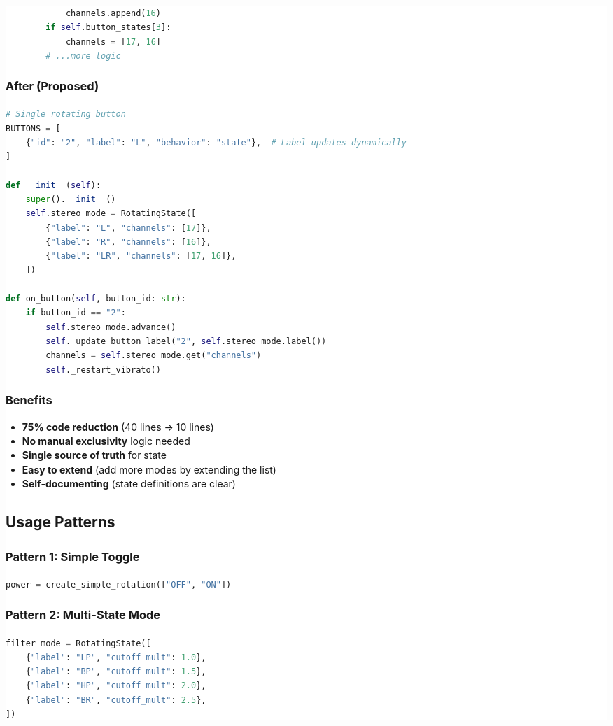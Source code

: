```python
            channels.append(16)
        if self.button_states[3]:
            channels = [17, 16]
        # ...more logic
```

### After (Proposed)
```python
# Single rotating button
BUTTONS = [
    {"id": "2", "label": "L", "behavior": "state"},  # Label updates dynamically
]

def __init__(self):
    super().__init__()
    self.stereo_mode = RotatingState([
        {"label": "L", "channels": [17]},
        {"label": "R", "channels": [16]},
        {"label": "LR", "channels": [17, 16]},
    ])

def on_button(self, button_id: str):
    if button_id == "2":
        self.stereo_mode.advance()
        self._update_button_label("2", self.stereo_mode.label())
        channels = self.stereo_mode.get("channels")
        self._restart_vibrato()
```

### Benefits
- **75% code reduction** (40 lines → 10 lines)
- **No manual exclusivity** logic needed
- **Single source of truth** for state
- **Easy to extend** (add more modes by extending the list)
- **Self-documenting** (state definitions are clear)

## Usage Patterns

### Pattern 1: Simple Toggle
```python
power = create_simple_rotation(["OFF", "ON"])
```

### Pattern 2: Multi-State Mode
```python
filter_mode = RotatingState([
    {"label": "LP", "cutoff_mult": 1.0},
    {"label": "BP", "cutoff_mult": 1.5},
    {"label": "HP", "cutoff_mult": 2.0},
    {"label": "BR", "cutoff_mult": 2.5},
])
```
